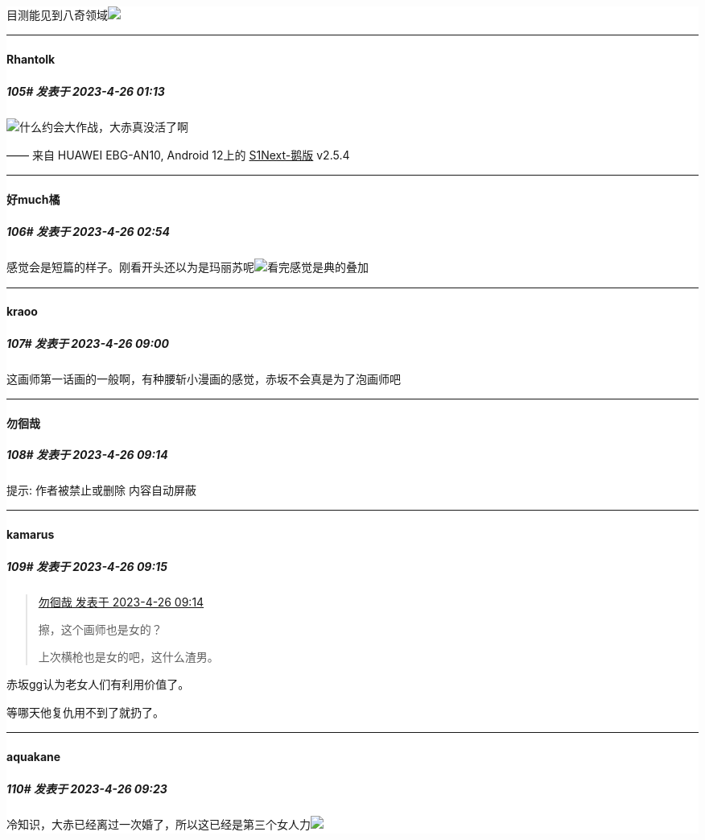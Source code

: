 目测能见到八奇领域<img src="https://static.saraba1st.com/image/smiley/face2017/037.png" referrerpolicy="no-referrer">

*****

####  Rhantolk  
##### 105#       发表于 2023-4-26 01:13

<img src="https://static.saraba1st.com/image/smiley/face2017/068.png" referrerpolicy="no-referrer">什么约会大作战，大赤真没活了啊

—— 来自 HUAWEI EBG-AN10, Android 12上的 [S1Next-鹅版](https://github.com/ykrank/S1-Next/releases) v2.5.4

*****

####  好much橘  
##### 106#       发表于 2023-4-26 02:54

感觉会是短篇的样子。刚看开头还以为是玛丽苏呢<img src="https://static.saraba1st.com/image/smiley/face2017/053.png" referrerpolicy="no-referrer">看完感觉是典的叠加

*****

####  kraoo  
##### 107#       发表于 2023-4-26 09:00

这画师第一话画的一般啊，有种腰斩小漫画的感觉，赤坂不会真是为了泡画师吧

*****

####  勿徊哉  
##### 108#       发表于 2023-4-26 09:14

提示: 作者被禁止或删除 内容自动屏蔽

*****

####  kamarus  
##### 109#       发表于 2023-4-26 09:15

<blockquote><a href="httphttps://bbs.saraba1st.com/2b/forum.php?mod=redirect&amp;goto=findpost&amp;pid=60616138&amp;ptid=2128730" target="_blank">勿徊哉 发表于 2023-4-26 09:14</a>

擦，这个画师也是女的？

上次横枪也是女的吧，这什么渣男。</blockquote>
赤坂gg认为老女人们有利用价值了。

等哪天他复仇用不到了就扔了。

*****

####  aquakane  
##### 110#       发表于 2023-4-26 09:23

冷知识，大赤已经离过一次婚了，所以这已经是第三个女人力<img src="https://static.saraba1st.com/image/smiley/face2017/037.png" referrerpolicy="no-referrer">
